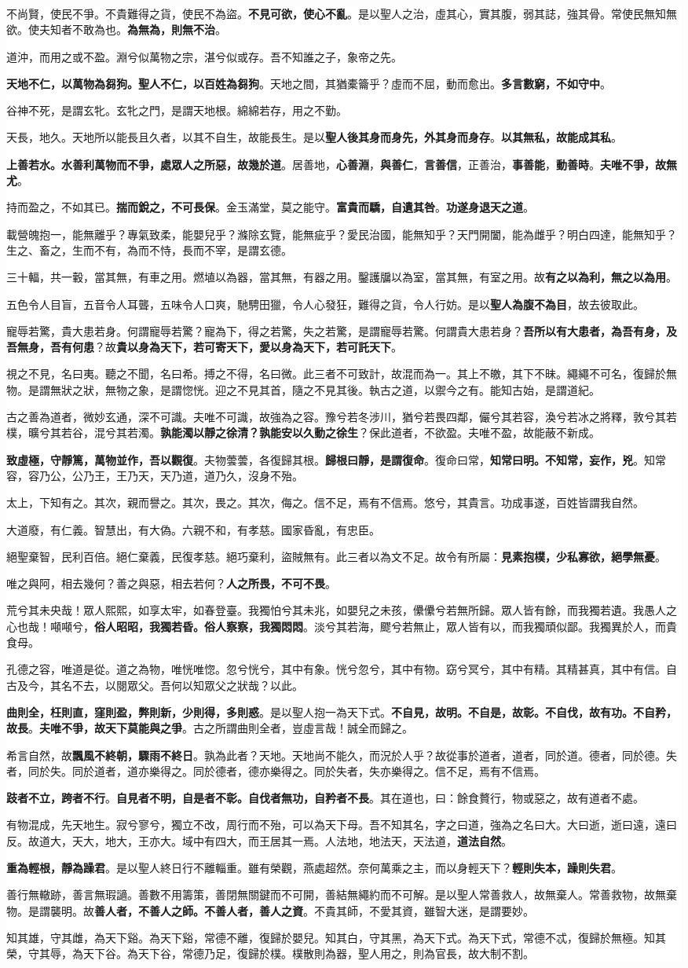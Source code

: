 不尚賢，使民不爭。不貴難得之貨，使民不為盜。**不見可欲，使心不亂**。是以聖人之治，虛其心，實其腹，弱其誌，強其骨。常使民無知無欲。使夫知者不敢為也。**為無為，則無不治**。

道沖，而用之或不盈。淵兮似萬物之宗，湛兮似或存。吾不知誰之子，象帝之先。

**天地不仁，以萬物為芻狗。聖人不仁，以百姓為芻狗**。天地之間，其猶橐籥乎？虛而不屈，動而愈出。**多言數窮，不如守中**。

谷神不死，是謂玄牝。玄牝之門，是謂天地根。綿綿若存，用之不勤。

天長，地久。天地所以能長且久者，以其不自生，故能長生。是以**聖人後其身而身先，外其身而身存**。**以其無私，故能成其私**。

**上善若水。水善利萬物而不爭，處眾人之所惡，故幾於道**。居善地，**心善淵**，**與善仁**，**言善信**，正善治，**事善能**，**動善時**。**夫唯不爭，故無尤**。

持而盈之，不如其已。**揣而銳之，不可長保**。金玉滿堂，莫之能守。**富貴而驕，自遺其咎**。**功遂身退天之道**。

載營魄抱一，能無離乎？專氣致柔，能嬰兒乎？滌除玄覽，能無疵乎？愛民治國，能無知乎？天門開闔，能為雌乎？明白四達，能無知乎？生之、畜之，生而不有，為而不恃，長而不宰，是謂玄德。

三十輻，共一轂，當其無，有車之用。燃埴以為器，當其無，有器之用。鑿護牖以為室，當其無，有室之用。故**有之以為利，無之以為用**。

五色令人目盲，五音令人耳聾，五味令人口爽，馳騁田獵，令人心發狂，難得之貨，令人行妨。是以**聖人為腹不為目**，故去彼取此。

寵辱若驚，貴大患若身。何謂寵辱若驚？寵為下，得之若驚，失之若驚，是謂寵辱若驚。何謂貴大患若身？**吾所以有大患者，為吾有身，及吾無身，吾有何患**？故**貴以身為天下，若可寄天下，愛以身為天下，若可託天下**。

視之不見，名曰夷。聽之不聞，名曰希。搏之不得，名曰微。此三者不可致計，故混而為一。其上不皦，其下不昧。繩繩不可名，復歸於無物。是謂無狀之狀，無物之象，是謂惚恍。迎之不見其首，隨之不見其後。執古之道，以禦今之有。能知古始，是謂道紀。

古之善為道者，微妙玄通，深不可識。夫唯不可識，故強為之容。豫兮若冬涉川，猶兮若畏四鄰，儼兮其若容，渙兮若冰之將釋，敦兮其若樸，曠兮其若谷，混兮其若濁。**孰能濁以靜之徐清？孰能安以久動之徐生**？保此道者，不欲盈。夫唯不盈，故能蔽不新成。

**致虛極，守靜篤，萬物並作，吾以觀復**。夫物蕓蕓，各復歸其根。**歸根曰靜，是謂復命**。復命曰常，**知常曰明。不知常，妄作，兇**。知常容，容乃公，公乃王，王乃天，天乃道，道乃久，沒身不殆。

太上，下知有之。其次，親而譽之。其次，畏之。其次，侮之。信不足，焉有不信焉。悠兮，其貴言。功成事遂，百姓皆謂我自然。

大道廢，有仁義。智慧出，有大偽。六親不和，有孝慈。國家昏亂，有忠臣。

絕聖棄智，民利百倍。絕仁棄義，民復孝慈。絕巧棄利，盜賊無有。此三者以為文不足。故令有所屬：**見素抱樸，少私寡欲，絕學無憂**。

唯之與阿，相去幾何？善之與惡，相去若何？**人之所畏，不可不畏**。

荒兮其未央哉！眾人熙熙，如享太牢，如春登臺。我獨怕兮其未兆，如嬰兒之未孩，儽儽兮若無所歸。眾人皆有餘，而我獨若遺。我愚人之心也哉！噸噸兮，**俗人昭昭，我獨若昏。俗人察察，我獨悶悶**。淡兮其若海，飂兮若無止，眾人皆有以，而我獨頑似鄙。我獨異於人，而貴食母。

孔德之容，唯道是從。道之為物，唯恍唯惚。忽兮恍兮，其中有象。恍兮忽兮，其中有物。窈兮冥兮，其中有精。其精甚真，其中有信。自古及今，其名不去，以閱眾父。吾何以知眾父之狀哉？以此。

**曲則全，枉則直，窪則盈，弊則新，少則得，多則惑**。是以聖人抱一為天下式。**不自見，故明。不自是，故彰。不自伐，故有功。不自矜，故長**。**夫唯不爭，故天下莫能與之爭**。古之所謂曲則全者，豈虛言哉！誠全而歸之。

希言自然，故**飄風不終朝，驟雨不終日**。孰為此者？天地。天地尚不能久，而況於人乎？故從事於道者，道者，同於道。德者，同於德。失者，同於失。同於道者，道亦樂得之。同於德者，德亦樂得之。同於失者，失亦樂得之。信不足，焉有不信焉。

**跂者不立，跨者不行**。**自見者不明，自是者不彰。自伐者無功，自矜者不長**。其在道也，曰：餘食贅行，物或惡之，故有道者不處。

有物混成，先天地生。寂兮寥兮，獨立不改，周行而不殆，可以為天下母。吾不知其名，字之曰道，強為之名曰大。大曰逝，逝曰遠，遠曰反。故道大，天大，地大，王亦大。域中有四大，而王居其一焉。人法地，地法天，天法道，**道法自然**。

**重為輕根，靜為躁君**。是以聖人終日行不離輜重。雖有榮觀，燕處超然。奈何萬乘之主，而以身輕天下？**輕則失本，躁則失君**。

善行無轍跡，善言無瑕讁。善數不用籌策，善閉無關鍵而不可開，善結無繩約而不可解。是以聖人常善救人，故無棄人。常善救物，故無棄物。是謂襲明。故**善人者，不善人之師。不善人者，善人之資**。不貴其師，不愛其資，雖智大迷，是謂要妙。

知其雄，守其雌，為天下谿。為天下谿，常德不離，復歸於嬰兒。知其白，守其黑，為天下式。為天下式，常德不忒，復歸於無極。知其榮，守其辱，為天下谷。為天下谷，常德乃足，復歸於樸。樸散則為器，聖人用之，則為官長，故大制不割。
